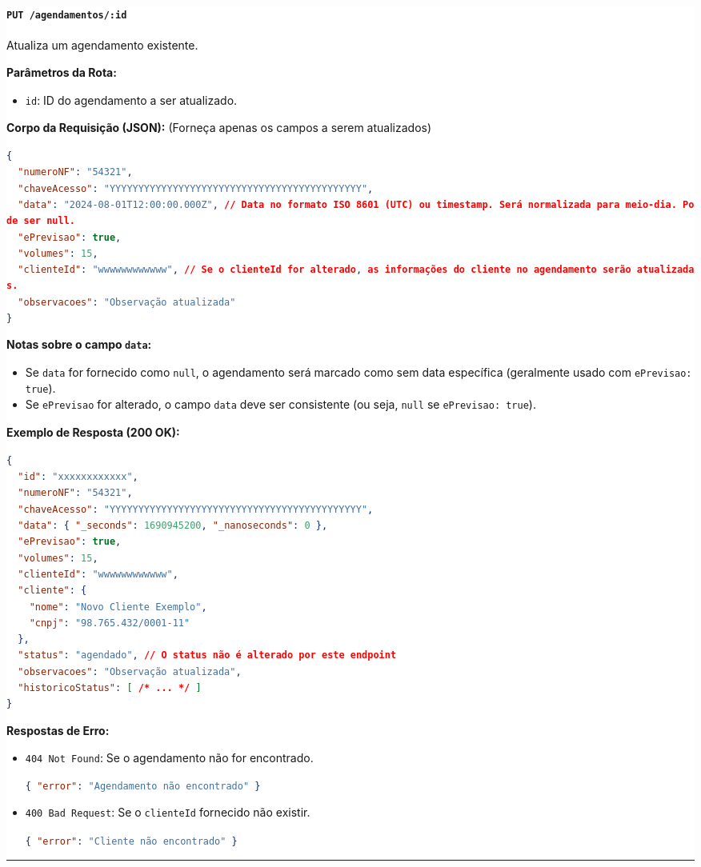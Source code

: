 
#### `PUT /agendamentos/:id`

Atualiza um agendamento existente.

**Parâmetros da Rota:**

*   `id`: ID do agendamento a ser atualizado.

**Corpo da Requisição (JSON):** (Forneça apenas os campos a serem atualizados)

```json
{
  "numeroNF": "54321",
  "chaveAcesso": "YYYYYYYYYYYYYYYYYYYYYYYYYYYYYYYYYYYYYYYYYYYY",
  "data": "2024-08-01T12:00:00.000Z", // Data no formato ISO 8601 (UTC) ou timestamp. Será normalizada para meio-dia. Pode ser null.
  "ePrevisao": true,
  "volumes": 15,
  "clienteId": "wwwwwwwwwwww", // Se o clienteId for alterado, as informações do cliente no agendamento serão atualizadas.
  "observacoes": "Observação atualizada"
}
```

**Notas sobre o campo `data`:**
*   Se `data` for fornecido como `null`, o agendamento será marcado como sem data específica (geralmente usado com `ePrevisao: true`).
*   Se `ePrevisao` for alterado, o campo `data` deve ser consistente (ou seja, `null` se `ePrevisao: true`).

**Exemplo de Resposta (200 OK):**

```json
{
  "id": "xxxxxxxxxxxx",
  "numeroNF": "54321",
  "chaveAcesso": "YYYYYYYYYYYYYYYYYYYYYYYYYYYYYYYYYYYYYYYYYYYY",
  "data": { "_seconds": 1690945200, "_nanoseconds": 0 },
  "ePrevisao": true,
  "volumes": 15,
  "clienteId": "wwwwwwwwwwww",
  "cliente": {
    "nome": "Novo Cliente Exemplo",
    "cnpj": "98.765.432/0001-11"
  },
  "status": "agendado", // O status não é alterado por este endpoint
  "observacoes": "Observação atualizada",
  "historicoStatus": [ /* ... */ ]
}
```

**Respostas de Erro:**

*   `404 Not Found`: Se o agendamento não for encontrado.
    ```json
    { "error": "Agendamento não encontrado" }
    ```
*   `400 Bad Request`: Se o `clienteId` fornecido não existir.
    ```json
    { "error": "Cliente não encontrado" }
    ```

---